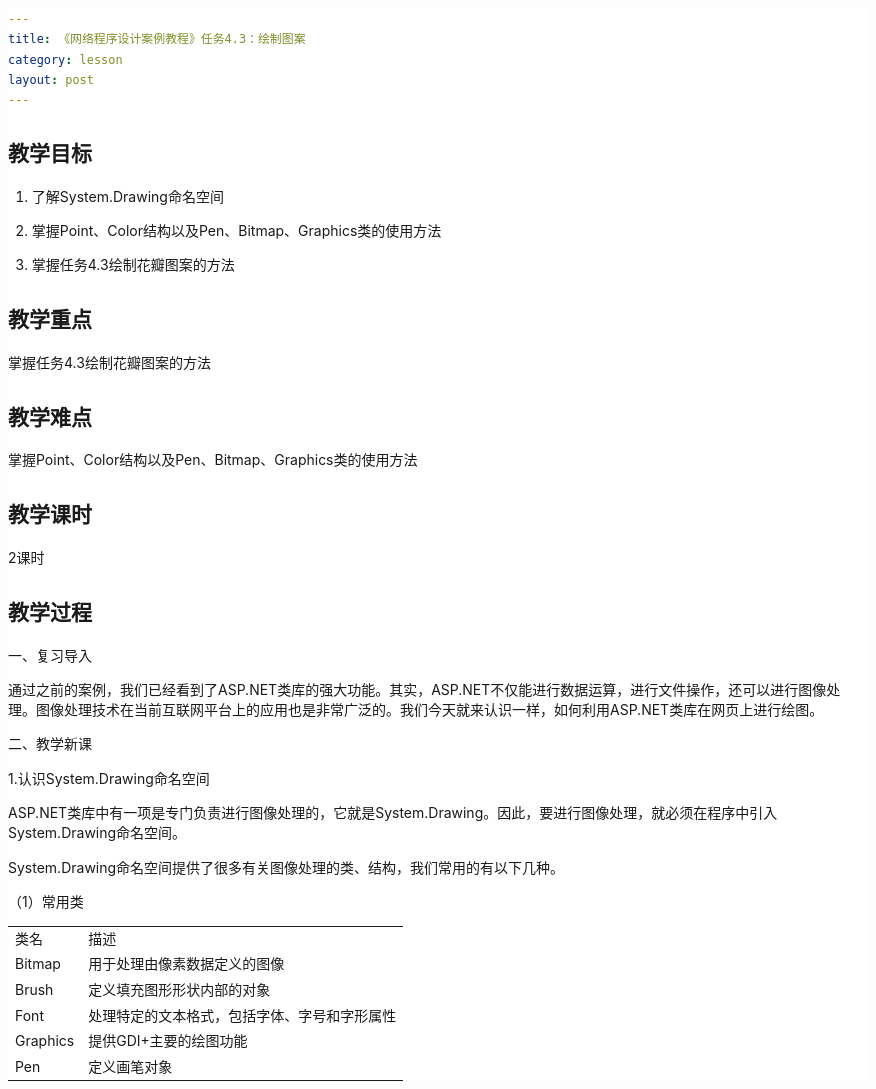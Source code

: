 ```yaml
---
title: 《网络程序设计案例教程》任务4.3：绘制图案
category: lesson
layout: post
---
```


## 教学目标

1. 了解System.Drawing命名空间

2. 掌握Point、Color结构以及Pen、Bitmap、Graphics类的使用方法

3. 掌握任务4.3绘制花瓣图案的方法

## 教学重点

掌握任务4.3绘制花瓣图案的方法

## 教学难点

掌握Point、Color结构以及Pen、Bitmap、Graphics类的使用方法

## 教学课时

2课时

## 教学过程

一、复习导入

通过之前的案例，我们已经看到了ASP.NET类库的强大功能。其实，ASP.NET不仅能进行数据运算，进行文件操作，还可以进行图像处理。图像处理技术在当前互联网平台上的应用也是非常广泛的。我们今天就来认识一样，如何利用ASP.NET类库在网页上进行绘图。

二、教学新课

1.认识System.Drawing命名空间

ASP.NET类库中有一项是专门负责进行图像处理的，它就是System.Drawing。因此，要进行图像处理，就必须在程序中引入System.Drawing命名空间。

System.Drawing命名空间提供了很多有关图像处理的类、结构，我们常用的有以下几种。

（1）常用类

<table>
<tr><td>类名</td><td>描述</td></tr>
<tr><td>Bitmap</td><td>用于处理由像素数据定义的图像</td></tr>
<tr><td>Brush</td><td>定义填充图形形状内部的对象</td></tr>
<tr><td>Font</td><td>处理特定的文本格式，包括字体、字号和字形属性</td></tr>
<tr><td>Graphics</td><td>提供GDI+主要的绘图功能</td></tr>
<tr><td>Pen</td><td>定义画笔对象</td></tr>
</table>
